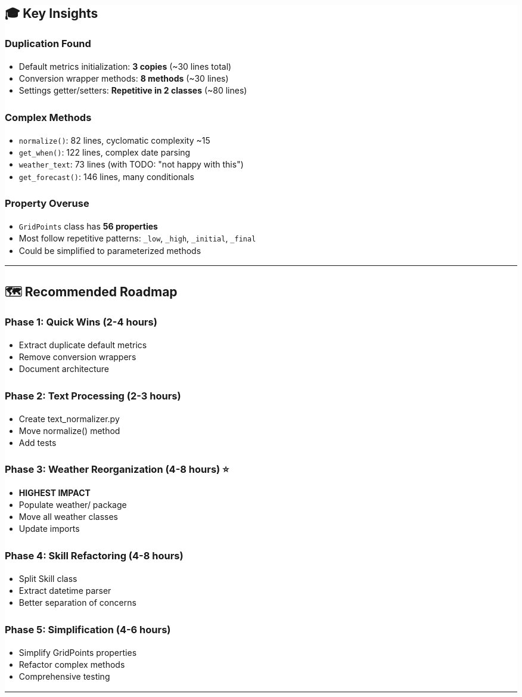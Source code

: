 
## 🎓 Key Insights

### Duplication Found
- Default metrics initialization: **3 copies** (~30 lines total)
- Conversion wrapper methods: **8 methods** (~30 lines)
- Settings getter/setters: **Repetitive in 2 classes** (~80 lines)

### Complex Methods
- `normalize()`: 82 lines, cyclomatic complexity ~15
- `get_when()`: 122 lines, complex date parsing
- `weather_text`: 73 lines (with TODO: "not happy with this")
- `get_forecast()`: 146 lines, many conditionals

### Property Overuse
- `GridPoints` class has **56 properties**
- Most follow repetitive patterns: `_low`, `_high`, `_initial`, `_final`
- Could be simplified to parameterized methods

---

## 🗺️ Recommended Roadmap

### Phase 1: Quick Wins (2-4 hours)
- Extract duplicate default metrics
- Remove conversion wrappers
- Document architecture

### Phase 2: Text Processing (2-3 hours)
- Create text_normalizer.py
- Move normalize() method
- Add tests

### Phase 3: Weather Reorganization (4-8 hours) ⭐
- **HIGHEST IMPACT**
- Populate weather/ package
- Move all weather classes
- Update imports

### Phase 4: Skill Refactoring (4-8 hours)
- Split Skill class
- Extract datetime parser
- Better separation of concerns

### Phase 5: Simplification (4-6 hours)
- Simplify GridPoints properties
- Refactor complex methods
- Comprehensive testing

---